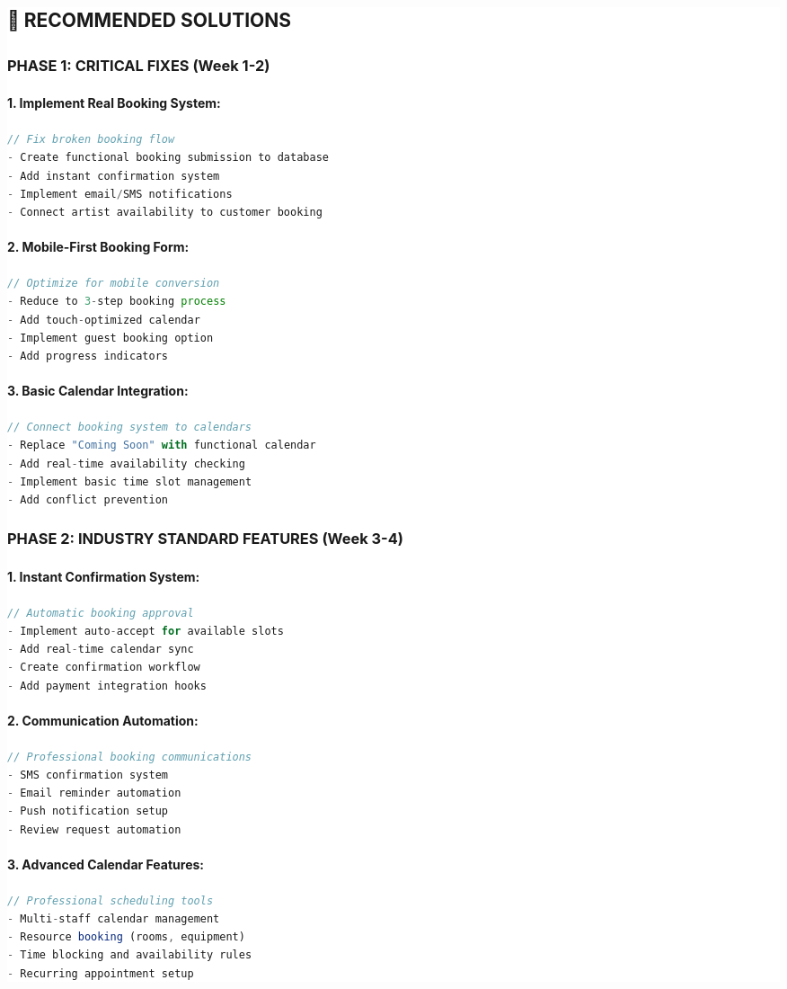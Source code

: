 
## 🎯 RECOMMENDED SOLUTIONS

### **PHASE 1: CRITICAL FIXES (Week 1-2)**

#### 1. **Implement Real Booking System**:
```javascript
// Fix broken booking flow
- Create functional booking submission to database
- Add instant confirmation system
- Implement email/SMS notifications
- Connect artist availability to customer booking
```

#### 2. **Mobile-First Booking Form**:
```javascript
// Optimize for mobile conversion
- Reduce to 3-step booking process
- Add touch-optimized calendar
- Implement guest booking option
- Add progress indicators
```

#### 3. **Basic Calendar Integration**:
```javascript
// Connect booking system to calendars
- Replace "Coming Soon" with functional calendar
- Add real-time availability checking
- Implement basic time slot management
- Add conflict prevention
```

### **PHASE 2: INDUSTRY STANDARD FEATURES (Week 3-4)**

#### 1. **Instant Confirmation System**:
```javascript
// Automatic booking approval
- Implement auto-accept for available slots
- Add real-time calendar sync
- Create confirmation workflow
- Add payment integration hooks
```

#### 2. **Communication Automation**:
```javascript
// Professional booking communications
- SMS confirmation system
- Email reminder automation
- Push notification setup
- Review request automation
```

#### 3. **Advanced Calendar Features**:
```javascript
// Professional scheduling tools
- Multi-staff calendar management
- Resource booking (rooms, equipment)
- Time blocking and availability rules
- Recurring appointment setup
```
